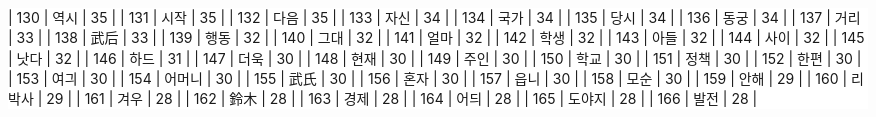 | 130 | 역시 | 35 |
| 131 | 시작 | 35 |
| 132 | 다음 | 35 |
| 133 | 자신 | 34 |
| 134 | 국가 | 34 |
| 135 | 당시 | 34 |
| 136 | 동궁 | 34 |
| 137 | 거리 | 33 |
| 138 | 武后 | 33 |
| 139 | 행동 | 32 |
| 140 | 그대 | 32 |
| 141 | 얼마 | 32 |
| 142 | 학생 | 32 |
| 143 | 아들 | 32 |
| 144 | 사이 | 32 |
| 145 | 낫다 | 32 |
| 146 | 하드 | 31 |
| 147 | 더욱 | 30 |
| 148 | 현재 | 30 |
| 149 | 주인 | 30 |
| 150 | 학교 | 30 |
| 151 | 정책 | 30 |
| 152 | 한편 | 30 |
| 153 | 여긔 | 30 |
| 154 | 어머니 | 30 |
| 155 | 武氏 | 30 |
| 156 | 혼자 | 30 |
| 157 | 읍니 | 30 |
| 158 | 모순 | 30 |
| 159 | 안해 | 29 |
| 160 | 리박사 | 29 |
| 161 | 겨우 | 28 |
| 162 | 鈴木 | 28 |
| 163 | 경제 | 28 |
| 164 | 어듸 | 28 |
| 165 | 도야지 | 28 |
| 166 | 발전 | 28 |